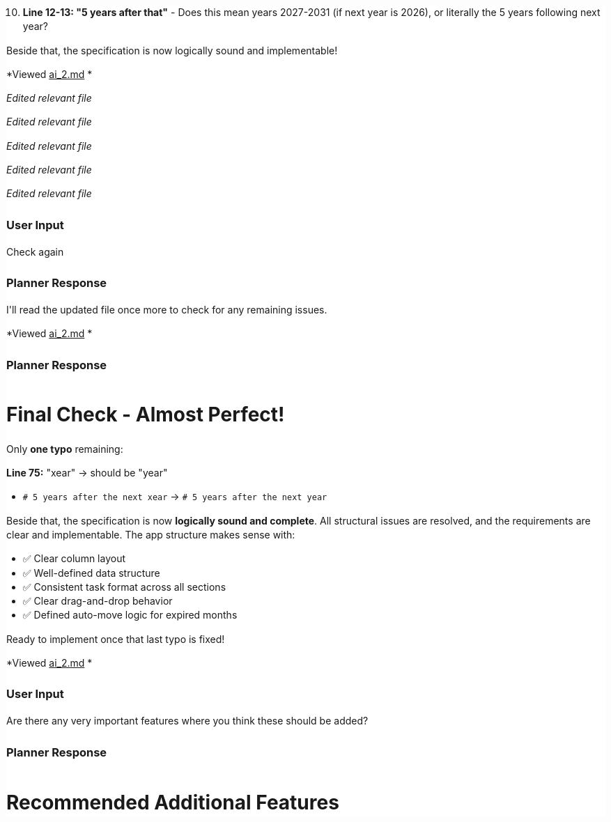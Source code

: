 10. **Line 12-13: "5 years after that"** - Does this mean years 2027-2031 (if next year is 2026), or literally the 5 years following next year?

Beside that, the specification is now logically sound and implementable!

*Viewed [ai_2.md](file:///g:/Meine%20Ablage/81-dev/11%20Primary%20dool/schedule/ai_2.md) *

*Edited relevant file*

*Edited relevant file*

*Edited relevant file*

*Edited relevant file*

*Edited relevant file*

### User Input

Check again

### Planner Response

I'll read the updated file once more to check for any remaining issues.

*Viewed [ai_2.md](file:///g:/Meine%20Ablage/81-dev/11%20Primary%20dool/schedule/ai_2.md) *

### Planner Response

# Final Check - Almost Perfect!

Only **one typo** remaining:

**Line 75:** "xear" → should be "year"
- `# 5 years after the next xear` → `# 5 years after the next year`

Beside that, the specification is now **logically sound and complete**. All structural issues are resolved, and the requirements are clear and implementable. The app structure makes sense with:

- ✅ Clear column layout
- ✅ Well-defined data structure
- ✅ Consistent task format across all sections
- ✅ Clear drag-and-drop behavior
- ✅ Defined auto-move logic for expired months

Ready to implement once that last typo is fixed!

*Viewed [ai_2.md](file:///g:/Meine%20Ablage/81-dev/11%20Primary%20dool/schedule/ai_2.md) *

### User Input

Are there any very important features where you think these should be added?

### Planner Response

# Recommended Additional Features
